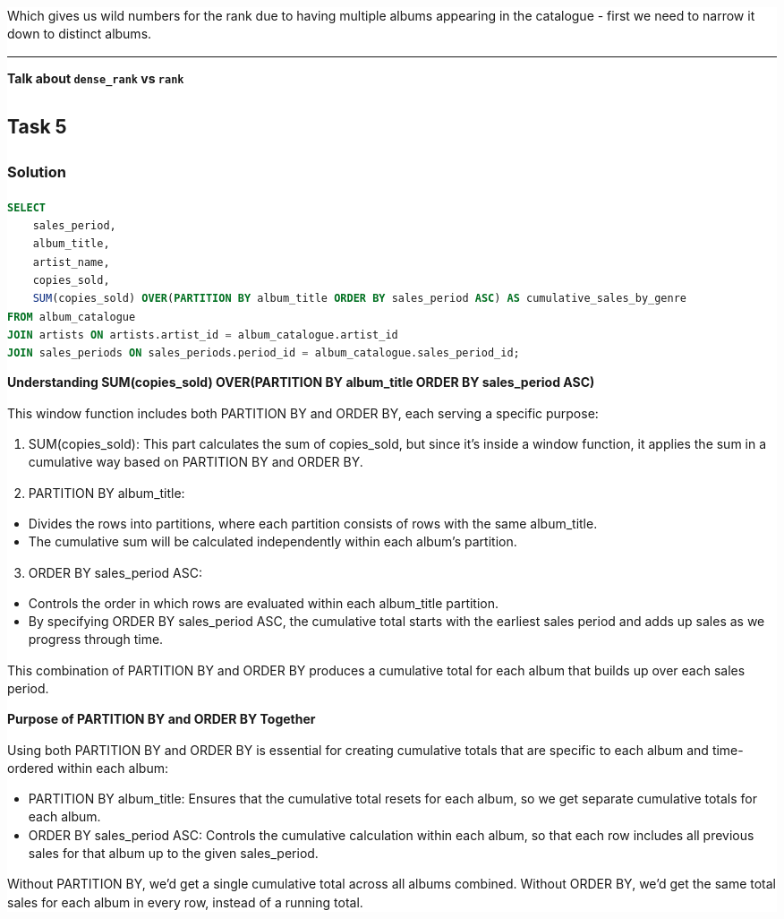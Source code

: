 Which gives us wild numbers for the rank due to having multiple albums appearing in the catalogue - first we need to narrow it down to distinct albums.

---

**Talk about `dense_rank` vs `rank`**

## Task 5

### Solution

```sql
SELECT
    sales_period,
    album_title,
    artist_name,
    copies_sold,
    SUM(copies_sold) OVER(PARTITION BY album_title ORDER BY sales_period ASC) AS cumulative_sales_by_genre
FROM album_catalogue
JOIN artists ON artists.artist_id = album_catalogue.artist_id
JOIN sales_periods ON sales_periods.period_id = album_catalogue.sales_period_id;
```

**Understanding SUM(copies_sold) OVER(PARTITION BY album_title ORDER BY sales_period ASC)**

This window function includes both PARTITION BY and ORDER BY, each serving a specific purpose:

1. SUM(copies_sold): This part calculates the sum of copies_sold, but since it’s inside a window function, it applies the sum in a cumulative way based on PARTITION BY and ORDER BY.

2. PARTITION BY album_title:

- Divides the rows into partitions, where each partition consists of rows with the same album_title.
- The cumulative sum will be calculated independently within each album’s partition.

3. ORDER BY sales_period ASC:

- Controls the order in which rows are evaluated within each album_title partition.
- By specifying ORDER BY sales_period ASC, the cumulative total starts with the earliest sales period and adds up sales as we progress through time.

This combination of PARTITION BY and ORDER BY produces a cumulative total for each album that builds up over each sales period.

**Purpose of PARTITION BY and ORDER BY Together**

Using both PARTITION BY and ORDER BY is essential for creating cumulative totals that are specific to each album and time-ordered within each album:

- PARTITION BY album_title: Ensures that the cumulative total resets for each album, so we get separate cumulative totals for each album.
- ORDER BY sales_period ASC: Controls the cumulative calculation within each album, so that each row includes all previous sales for that album up to the given sales_period.

Without PARTITION BY, we’d get a single cumulative total across all albums combined. Without ORDER BY, we’d get the same total sales for each album in every row, instead of a running total.
